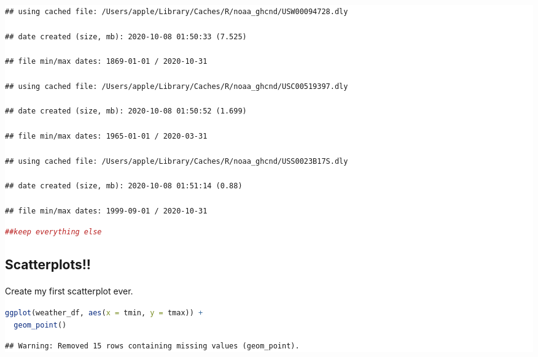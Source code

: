     ## using cached file: /Users/apple/Library/Caches/R/noaa_ghcnd/USW00094728.dly

    ## date created (size, mb): 2020-10-08 01:50:33 (7.525)

    ## file min/max dates: 1869-01-01 / 2020-10-31

    ## using cached file: /Users/apple/Library/Caches/R/noaa_ghcnd/USC00519397.dly

    ## date created (size, mb): 2020-10-08 01:50:52 (1.699)

    ## file min/max dates: 1965-01-01 / 2020-03-31

    ## using cached file: /Users/apple/Library/Caches/R/noaa_ghcnd/USS0023B17S.dly

    ## date created (size, mb): 2020-10-08 01:51:14 (0.88)

    ## file min/max dates: 1999-09-01 / 2020-10-31

``` r
##keep everything else
```

## Scatterplots\!\!

Create my first scatterplot ever.

``` r
ggplot(weather_df, aes(x = tmin, y = tmax)) + 
  geom_point()
```

    ## Warning: Removed 15 rows containing missing values (geom_point).
